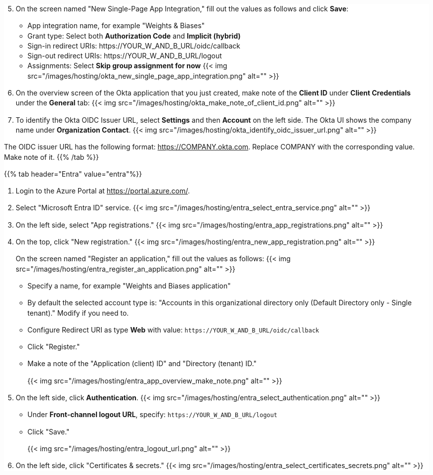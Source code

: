 5. On the screen named "New Single-Page App Integration," fill out the values as follows and click **Save**:
    - App integration name, for example "Weights & Biases"
    - Grant type: Select both **Authorization Code** and **Implicit (hybrid)**
    - Sign-in redirect URIs: https://YOUR_W_AND_B_URL/oidc/callback
    - Sign-out redirect URIs: https://YOUR_W_AND_B_URL/logout
    - Assignments: Select **Skip group assignment for now**
    {{< img src="/images/hosting/okta_new_single_page_app_integration.png" alt="" >}}

6. On the overview screen of the Okta application that you just created, make note of the **Client ID** under **Client Credentials** under the **General** tab:
    {{< img src="/images/hosting/okta_make_note_of_client_id.png" alt="" >}}

7. To identify the Okta OIDC Issuer URL, select **Settings** and then **Account** on the left side.
    The Okta UI shows the company name under **Organization Contact**.
    {{< img src="/images/hosting/okta_identify_oidc_issuer_url.png" alt="" >}}

The OIDC issuer URL has the following format: https://COMPANY.okta.com. Replace COMPANY with the corresponding value. Make note of it.
{{% /tab %}}

{{% tab header="Entra" value="entra"%}}
1. Login to the Azure Portal at https://portal.azure.com/.

2. Select "Microsoft Entra ID" service.
    {{< img src="/images/hosting/entra_select_entra_service.png" alt="" >}}

3. On the left side, select "App registrations."
    {{< img src="/images/hosting/entra_app_registrations.png" alt="" >}}

4. On the top, click "New registration."
    {{< img src="/images/hosting/entra_new_app_registration.png" alt="" >}}

    On the screen named "Register an application," fill out the values as follows:
    {{< img src="/images/hosting/entra_register_an_application.png" alt="" >}}

    - Specify a name, for example "Weights and Biases application"
    - By default the selected account type is: "Accounts in this organizational directory only (Default Directory only - Single tenant)." Modify if you need to.
    - Configure Redirect URI as type **Web** with value: `https://YOUR_W_AND_B_URL/oidc/callback`
    - Click "Register."

    - Make a note of the "Application (client) ID" and "Directory (tenant) ID." 

      {{< img src="/images/hosting/entra_app_overview_make_note.png" alt="" >}}


5. On the left side, click **Authentication**.
    {{< img src="/images/hosting/entra_select_authentication.png" alt="" >}}

    - Under **Front-channel logout URL**, specify: `https://YOUR_W_AND_B_URL/logout`
    - Click "Save."

      {{< img src="/images/hosting/entra_logout_url.png" alt="" >}}


6. On the left side, click "Certificates & secrets."
    {{< img src="/images/hosting/entra_select_certificates_secrets.png" alt="" >}}

